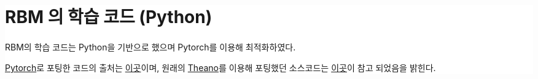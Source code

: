 
# RBM 의 학습 코드 (Python)

RBM의 학습 코드는 Python을 기반으로 했으며 Pytorch를 이용해 최적화하였다.

[Pytorch](https://pytorch.org/)로 포팅한 코드의 출처는 [이곳](https://github.com/odie2630463/Restricted-Boltzmann-Machines-in-pytorch)이며, 원래의 [Theano](http://www.deeplearning.net/software/theano/)를 이용해 포팅했던 소스코드는 [이곳](http://deeplearning.net/tutorial/rbm.html)이 참고 되었음을 밝힌다.
